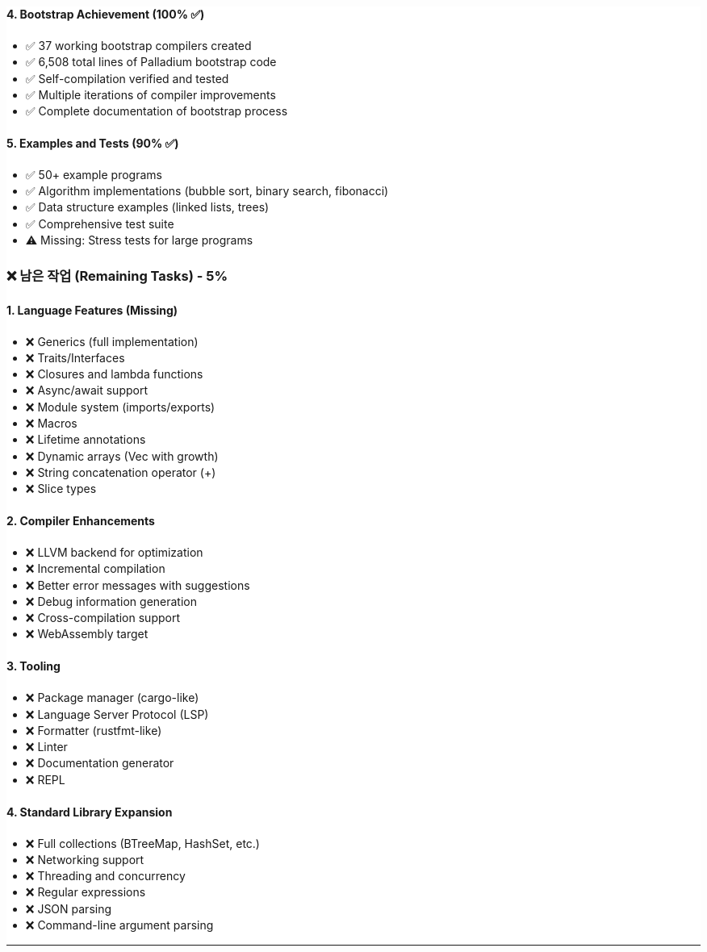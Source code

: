#### 4. **Bootstrap Achievement** (100% ✅)
- ✅ 37 working bootstrap compilers created
- ✅ 6,508 total lines of Palladium bootstrap code
- ✅ Self-compilation verified and tested
- ✅ Multiple iterations of compiler improvements
- ✅ Complete documentation of bootstrap process

#### 5. **Examples and Tests** (90% ✅)
- ✅ 50+ example programs
- ✅ Algorithm implementations (bubble sort, binary search, fibonacci)
- ✅ Data structure examples (linked lists, trees)
- ✅ Comprehensive test suite
- ⚠️ Missing: Stress tests for large programs

### ❌ 남은 작업 (Remaining Tasks) - 5%

#### 1. **Language Features** (Missing)
- ❌ Generics (full implementation)
- ❌ Traits/Interfaces
- ❌ Closures and lambda functions
- ❌ Async/await support
- ❌ Module system (imports/exports)
- ❌ Macros
- ❌ Lifetime annotations
- ❌ Dynamic arrays (Vec with growth)
- ❌ String concatenation operator (+)
- ❌ Slice types

#### 2. **Compiler Enhancements**
- ❌ LLVM backend for optimization
- ❌ Incremental compilation
- ❌ Better error messages with suggestions
- ❌ Debug information generation
- ❌ Cross-compilation support
- ❌ WebAssembly target

#### 3. **Tooling**
- ❌ Package manager (cargo-like)
- ❌ Language Server Protocol (LSP)
- ❌ Formatter (rustfmt-like)
- ❌ Linter
- ❌ Documentation generator
- ❌ REPL

#### 4. **Standard Library Expansion**
- ❌ Full collections (BTreeMap, HashSet, etc.)
- ❌ Networking support
- ❌ Threading and concurrency
- ❌ Regular expressions
- ❌ JSON parsing
- ❌ Command-line argument parsing

---
